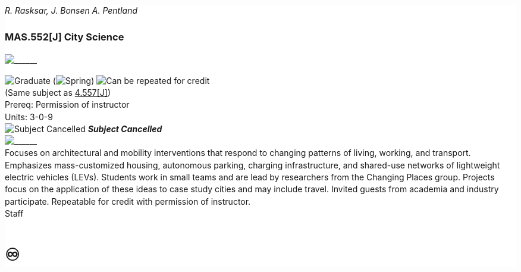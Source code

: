 _R. Rasksar, J. Bonsen A. Pentland_




### MAS.552[J] City Science  
![______](http://student.mit.edu/icns/hr.gif)

![Graduate](http://student.mit.edu/icns/grad.gif "Graduate") (![Spring](http://student.mit.edu/icns/spring.gif "Spring")) ![Can be repeated for credit](http://student.mit.edu/icns/repeat.gif "Can be repeated for credit")  
(Same subject as [4.557[J]](http://student.mit.edu/catalog/m4e.html#4.557))  
Prereq: Permission of instructor  
Units: 3-0-9  
![Subject Cancelled](http://student.mit.edu/icns/buttonx.gif "Subject Cancelled") _**Subject Cancelled**_  
![______](http://student.mit.edu/icns/hr.gif)  
Focuses on architectural and mobility interventions that respond to changing patterns of living, working, and transport. Emphasizes mass-customized housing, autonomous parking, charging infrastructure, and shared-use networks of lightweight electric vehicles (LEVs). Students work in small teams and are lead by researchers from the Changing Places group. Projects focus on the application of these ideas to case study cities and may include travel. Invited guests from academia and industry participate. Repeatable for credit with permission of instructor.  
Staff






# ♾
